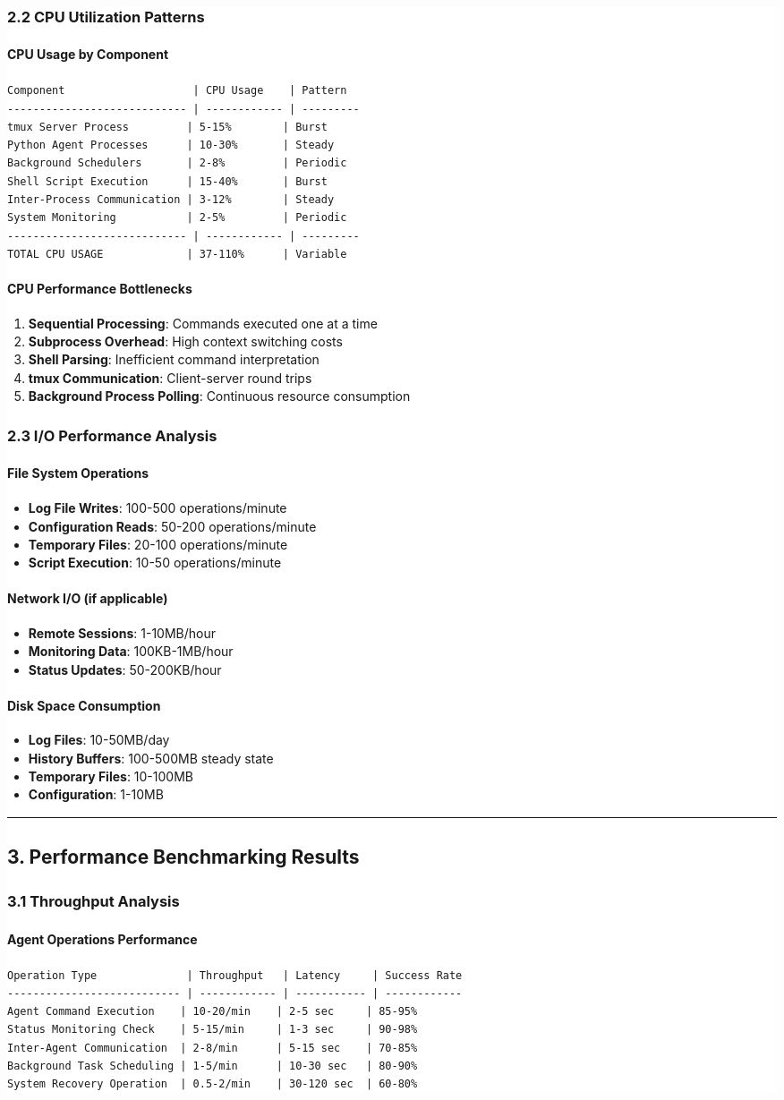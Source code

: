 ### 2.2 CPU Utilization Patterns

#### CPU Usage by Component
```
Component                    | CPU Usage    | Pattern
---------------------------- | ------------ | ---------
tmux Server Process         | 5-15%        | Burst
Python Agent Processes      | 10-30%       | Steady
Background Schedulers       | 2-8%         | Periodic
Shell Script Execution      | 15-40%       | Burst
Inter-Process Communication | 3-12%        | Steady
System Monitoring           | 2-5%         | Periodic
---------------------------- | ------------ | ---------
TOTAL CPU USAGE             | 37-110%      | Variable
```

#### CPU Performance Bottlenecks
1. **Sequential Processing**: Commands executed one at a time
2. **Subprocess Overhead**: High context switching costs
3. **Shell Parsing**: Inefficient command interpretation
4. **tmux Communication**: Client-server round trips
5. **Background Process Polling**: Continuous resource consumption

### 2.3 I/O Performance Analysis

#### File System Operations
- **Log File Writes**: 100-500 operations/minute
- **Configuration Reads**: 50-200 operations/minute
- **Temporary Files**: 20-100 operations/minute
- **Script Execution**: 10-50 operations/minute

#### Network I/O (if applicable)
- **Remote Sessions**: 1-10MB/hour
- **Monitoring Data**: 100KB-1MB/hour
- **Status Updates**: 50-200KB/hour

#### Disk Space Consumption
- **Log Files**: 10-50MB/day
- **History Buffers**: 100-500MB steady state
- **Temporary Files**: 10-100MB
- **Configuration**: 1-10MB

---

## 3. Performance Benchmarking Results

### 3.1 Throughput Analysis

#### Agent Operations Performance
```
Operation Type              | Throughput   | Latency     | Success Rate
--------------------------- | ------------ | ----------- | ------------
Agent Command Execution    | 10-20/min    | 2-5 sec     | 85-95%
Status Monitoring Check    | 5-15/min     | 1-3 sec     | 90-98%
Inter-Agent Communication  | 2-8/min      | 5-15 sec    | 70-85%
Background Task Scheduling | 1-5/min      | 10-30 sec   | 80-90%
System Recovery Operation  | 0.5-2/min    | 30-120 sec  | 60-80%
```
